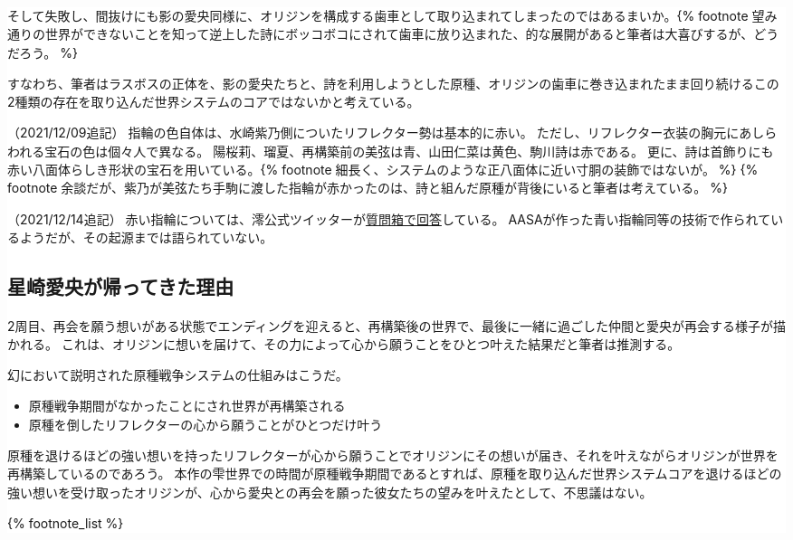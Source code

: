 そして失敗し、間抜けにも影の愛央同様に、オリジンを構成する歯車として取り込まれてしまったのではあるまいか。{% footnote 望み通りの世界ができないことを知って逆上した詩にボッコボコにされて歯車に放り込まれた、的な展開があると筆者は大喜びするが、どうだろう。 %}

すなわち、筆者はラスボスの正体を、影の愛央たちと、詩を利用しようとした原種、オリジンの歯車に巻き込まれたまま回り続けるこの2種類の存在を取り込んだ世界システムのコアではないかと考えている。

（2021/12/09追記）
指輪の色自体は、水崎紫乃側についたリフレクター勢は基本的に赤い。
ただし、リフレクター衣装の胸元にあしらわれる宝石の色は個々人で異なる。
陽桜莉、瑠夏、再構築前の美弦は青、山田仁菜は黄色、駒川詩は赤である。
更に、詩は首飾りにも赤い八面体らしき形状の宝石を用いている。{% footnote 細長く、システムのような正八面体に近い寸胴の装飾ではないが。 %} {% footnote 余談だが、紫乃が美弦たち手駒に渡した指輪が赤かったのは、詩と組んだ原種が背後にいると筆者は考えている。 %}

（2021/12/14追記）
赤い指輪については、澪公式ツイッターが[質問箱で回答](https://peing.net/ja/q/661d4e55-39c4-4f14-a4fc-170b6fe33b8d)している。
AASAが作った青い指輪同等の技術で作られているようだが、その起源までは語られていない。

## 星崎愛央が帰ってきた理由

2周目、再会を願う想いがある状態でエンディングを迎えると、再構築後の世界で、最後に一緒に過ごした仲間と愛央が再会する様子が描かれる。
これは、オリジンに想いを届けて、その力によって心から願うことをひとつ叶えた結果だと筆者は推測する。

幻において説明された原種戦争システムの仕組みはこうだ。

- 原種戦争期間がなかったことにされ世界が再構築される
- 原種を倒したリフレクターの心から願うことがひとつだけ叶う

原種を退けるほどの強い想いを持ったリフレクターが心から願うことでオリジンにその想いが届き、それを叶えながらオリジンが世界を再構築しているのであろう。
本作の雫世界での時間が原種戦争期間であるとすれば、原種を取り込んだ世界システムコアを退けるほどの強い想いを受け取ったオリジンが、心から愛央との再会を願った彼女たちの望みを叶えたとして、不思議はない。

{% footnote_list %}
